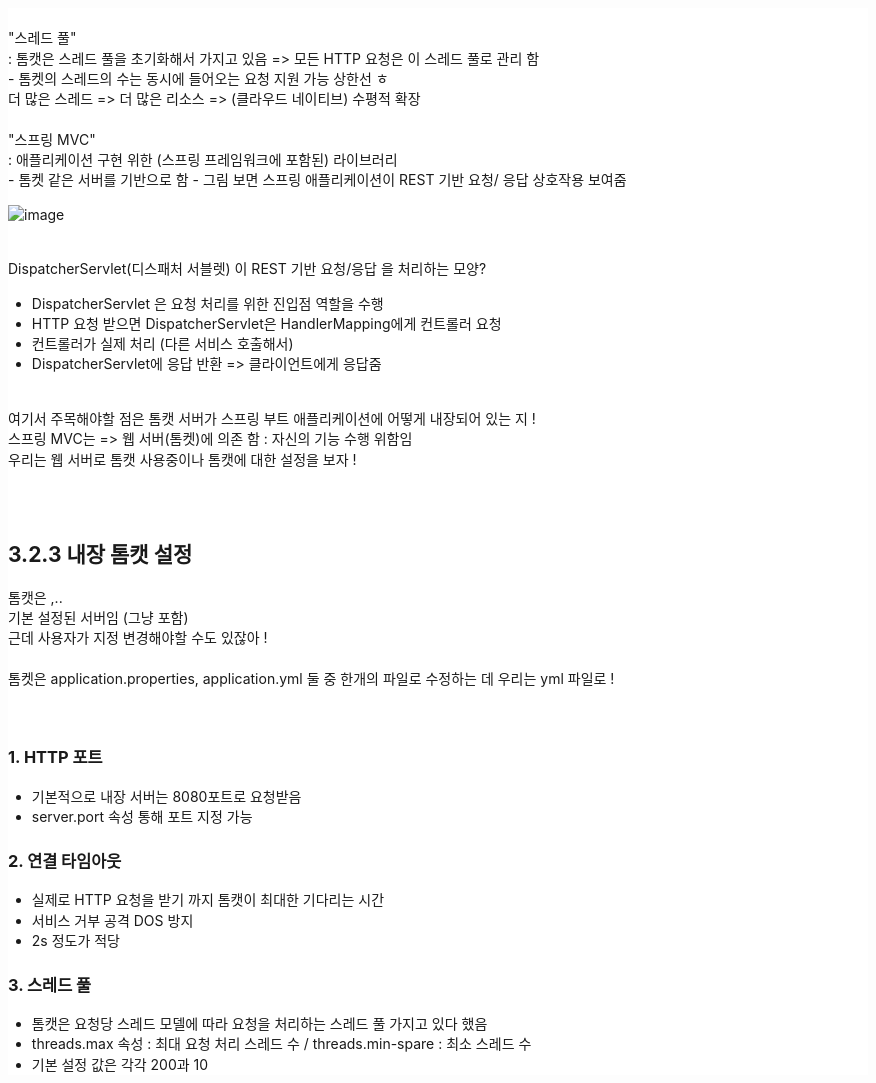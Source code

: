 </br>
"스레드 풀" </br>
: 톰캣은 스레드 풀을 초기화해서 가지고 있음 => 모든 HTTP 요청은 이 스레드 풀로 관리 함 </br>
- 톰켓의 스레드의 수는 동시에 들어오는 요청 지원 가능 상한선 ㅎ

</br>
더 많은 스레드 => 더 많은 리소스 => (클라우드 네이티브) 수평적 확장 </br>
</br>
"스프링 MVC" </br>
: 애플리케이션 구현 위한 (스프링 프레임워크에 포함된) 라이브러리 </br>
- 톰켓 같은 서버를 기반으로 함
- 그림 보면 스프링 애플리케이션이 REST 기반 요청/ 응답 상호작용 보여줌 

![image](https://github.com/user-attachments/assets/897ea862-5ea2-40a8-a995-baf5af415642)

</br>
DispatcherServlet(디스패처 서블렛) 이 REST 기반 요청/응답 을 처리하는 모양?</br>

- DispatcherServlet 은 요청 처리를 위한 진입점 역할을 수행
- HTTP 요청 받으면 DispatcherServlet은 HandlerMapping에게 컨트롤러 요청
- 컨트롤러가 실제 처리 (다른 서비스 호출해서)
- DispatcherServlet에 응답 반환 => 클라이언트에게 응답줌 

</br>
여기서 주목해야할 점은 톰캣 서버가 스프링 부트 애플리케이션에 어떻게 내장되어 있는 지 ! </br>
스프링 MVC는 => 웹 서버(톰켓)에 의존 함 : 자신의 기능 수행 위함임 </br>
우리는 웹 서버로 톰캣 사용중이나 톰캣에 대한 설정을 보자 ! </br>

</br>
</br>

## 3.2.3 내장 톰캣 설정 
톰캣은 ,.. </br>
기본 설정된 서버임 (그냥 포함) </br>
근데 사용자가 지정 변경해야할 수도 있잖아 ! </br>
</br>
톰켓은 application.properties, application.yml 둘 중 한개의 파일로 수정하는 데 우리는 yml 파일로 ! </br>


</br>

### 1. HTTP 포트 
- 기본적으로 내장 서버는 8080포트로 요청받음
- server.port 속성 통해 포트 지정 가능

### 2. 연결 타임아웃 
- 실제로 HTTP 요청을 받기 까지 톰캣이 최대한 기다리는 시간
- 서비스 거부 공격 DOS 방지
- 2s 정도가 적당

### 3. 스레드 풀 
- 톰캣은 요청당 스레드 모델에 따라 요청을 처리하는 스레드 풀 가지고 있다 했음
- threads.max 속성 : 최대 요청 처리 스레드 수 / threads.min-spare : 최소 스레드 수
- 기본 설정 값은 각각 200과 10
